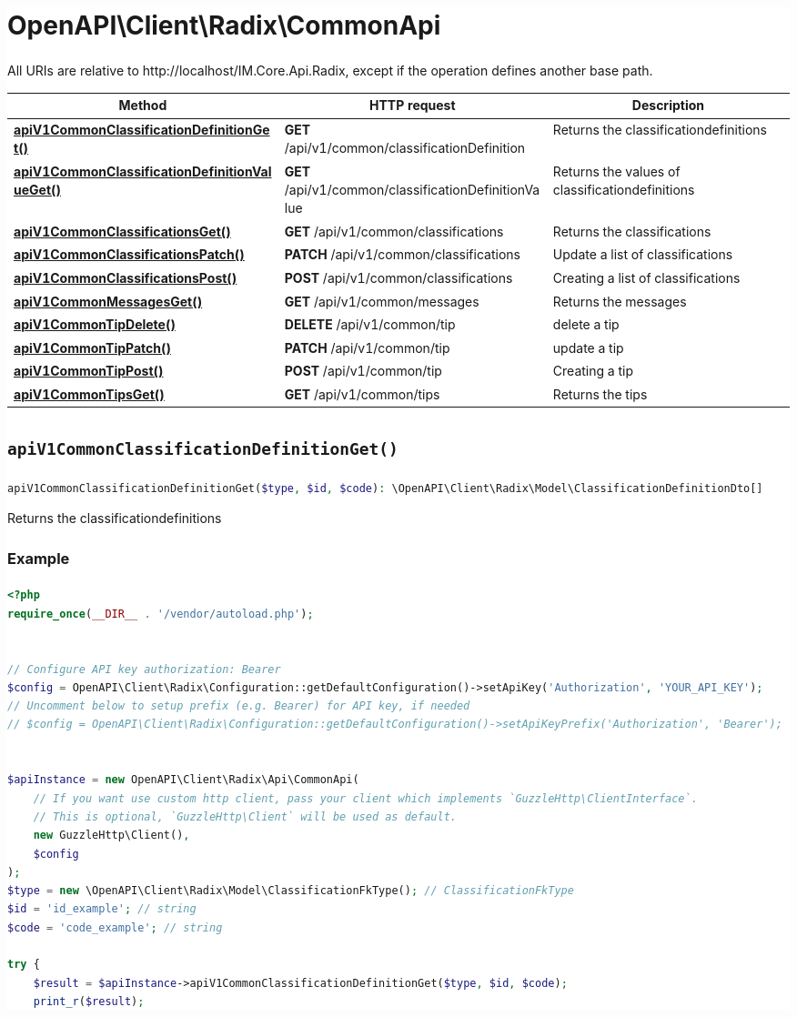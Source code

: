 # OpenAPI\Client\Radix\CommonApi

All URIs are relative to http://localhost/IM.Core.Api.Radix, except if the operation defines another base path.

| Method | HTTP request | Description |
| ------------- | ------------- | ------------- |
| [**apiV1CommonClassificationDefinitionGet()**](CommonApi.md#apiV1CommonClassificationDefinitionGet) | **GET** /api/v1/common/classificationDefinition | Returns the classificationdefinitions |
| [**apiV1CommonClassificationDefinitionValueGet()**](CommonApi.md#apiV1CommonClassificationDefinitionValueGet) | **GET** /api/v1/common/classificationDefinitionValue | Returns the values of classificationdefinitions |
| [**apiV1CommonClassificationsGet()**](CommonApi.md#apiV1CommonClassificationsGet) | **GET** /api/v1/common/classifications | Returns the classifications |
| [**apiV1CommonClassificationsPatch()**](CommonApi.md#apiV1CommonClassificationsPatch) | **PATCH** /api/v1/common/classifications | Update a list of classifications |
| [**apiV1CommonClassificationsPost()**](CommonApi.md#apiV1CommonClassificationsPost) | **POST** /api/v1/common/classifications | Creating a list of classifications |
| [**apiV1CommonMessagesGet()**](CommonApi.md#apiV1CommonMessagesGet) | **GET** /api/v1/common/messages | Returns the messages |
| [**apiV1CommonTipDelete()**](CommonApi.md#apiV1CommonTipDelete) | **DELETE** /api/v1/common/tip | delete a tip |
| [**apiV1CommonTipPatch()**](CommonApi.md#apiV1CommonTipPatch) | **PATCH** /api/v1/common/tip | update a tip |
| [**apiV1CommonTipPost()**](CommonApi.md#apiV1CommonTipPost) | **POST** /api/v1/common/tip | Creating a tip |
| [**apiV1CommonTipsGet()**](CommonApi.md#apiV1CommonTipsGet) | **GET** /api/v1/common/tips | Returns the tips |


## `apiV1CommonClassificationDefinitionGet()`

```php
apiV1CommonClassificationDefinitionGet($type, $id, $code): \OpenAPI\Client\Radix\Model\ClassificationDefinitionDto[]
```

Returns the classificationdefinitions

### Example

```php
<?php
require_once(__DIR__ . '/vendor/autoload.php');


// Configure API key authorization: Bearer
$config = OpenAPI\Client\Radix\Configuration::getDefaultConfiguration()->setApiKey('Authorization', 'YOUR_API_KEY');
// Uncomment below to setup prefix (e.g. Bearer) for API key, if needed
// $config = OpenAPI\Client\Radix\Configuration::getDefaultConfiguration()->setApiKeyPrefix('Authorization', 'Bearer');


$apiInstance = new OpenAPI\Client\Radix\Api\CommonApi(
    // If you want use custom http client, pass your client which implements `GuzzleHttp\ClientInterface`.
    // This is optional, `GuzzleHttp\Client` will be used as default.
    new GuzzleHttp\Client(),
    $config
);
$type = new \OpenAPI\Client\Radix\Model\ClassificationFkType(); // ClassificationFkType
$id = 'id_example'; // string
$code = 'code_example'; // string

try {
    $result = $apiInstance->apiV1CommonClassificationDefinitionGet($type, $id, $code);
    print_r($result);
```
